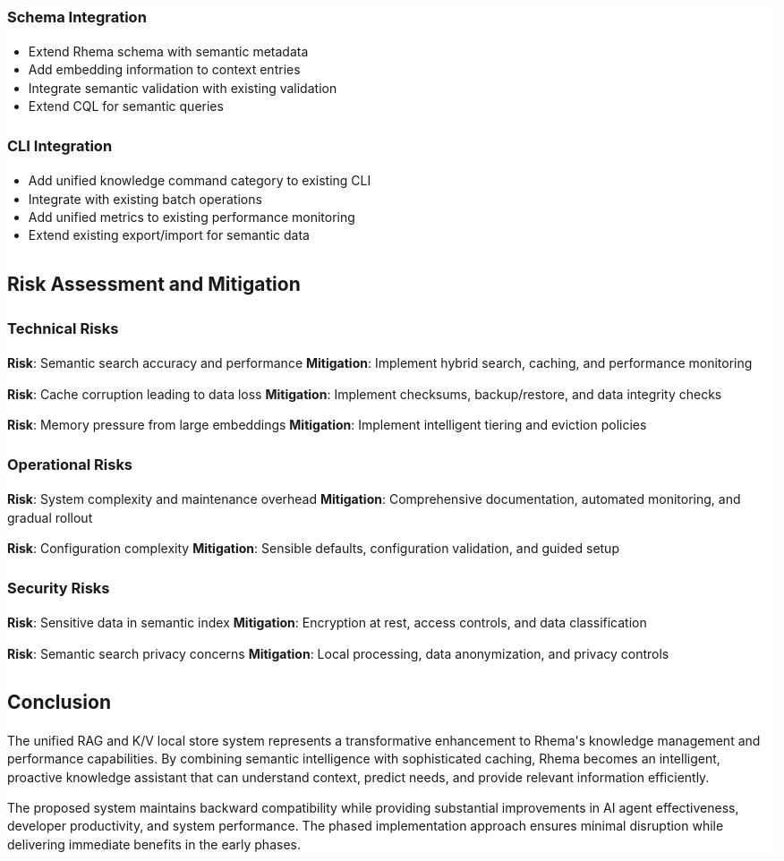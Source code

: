 ### Schema Integration

- Extend Rhema schema with semantic metadata
- Add embedding information to context entries
- Integrate semantic validation with existing validation
- Extend CQL for semantic queries

### CLI Integration

- Add unified knowledge command category to existing CLI
- Integrate with existing batch operations
- Add unified metrics to existing performance monitoring
- Extend existing export/import for semantic data

## Risk Assessment and Mitigation


### Technical Risks

**Risk**: Semantic search accuracy and performance
**Mitigation**: Implement hybrid search, caching, and performance monitoring

**Risk**: Cache corruption leading to data loss
**Mitigation**: Implement checksums, backup/restore, and data integrity checks

**Risk**: Memory pressure from large embeddings
**Mitigation**: Implement intelligent tiering and eviction policies

### Operational Risks

**Risk**: System complexity and maintenance overhead
**Mitigation**: Comprehensive documentation, automated monitoring, and gradual rollout

**Risk**: Configuration complexity
**Mitigation**: Sensible defaults, configuration validation, and guided setup

### Security Risks

**Risk**: Sensitive data in semantic index
**Mitigation**: Encryption at rest, access controls, and data classification

**Risk**: Semantic search privacy concerns
**Mitigation**: Local processing, data anonymization, and privacy controls

## Conclusion


The unified RAG and K/V local store system represents a transformative enhancement to Rhema's knowledge management and performance capabilities. By combining semantic intelligence with sophisticated caching, Rhema becomes an intelligent, proactive knowledge assistant that can understand context, predict needs, and provide relevant information efficiently.

The proposed system maintains backward compatibility while providing substantial improvements in AI agent effectiveness, developer productivity, and system performance. The phased implementation approach ensures minimal disruption while delivering immediate benefits in the early phases.
